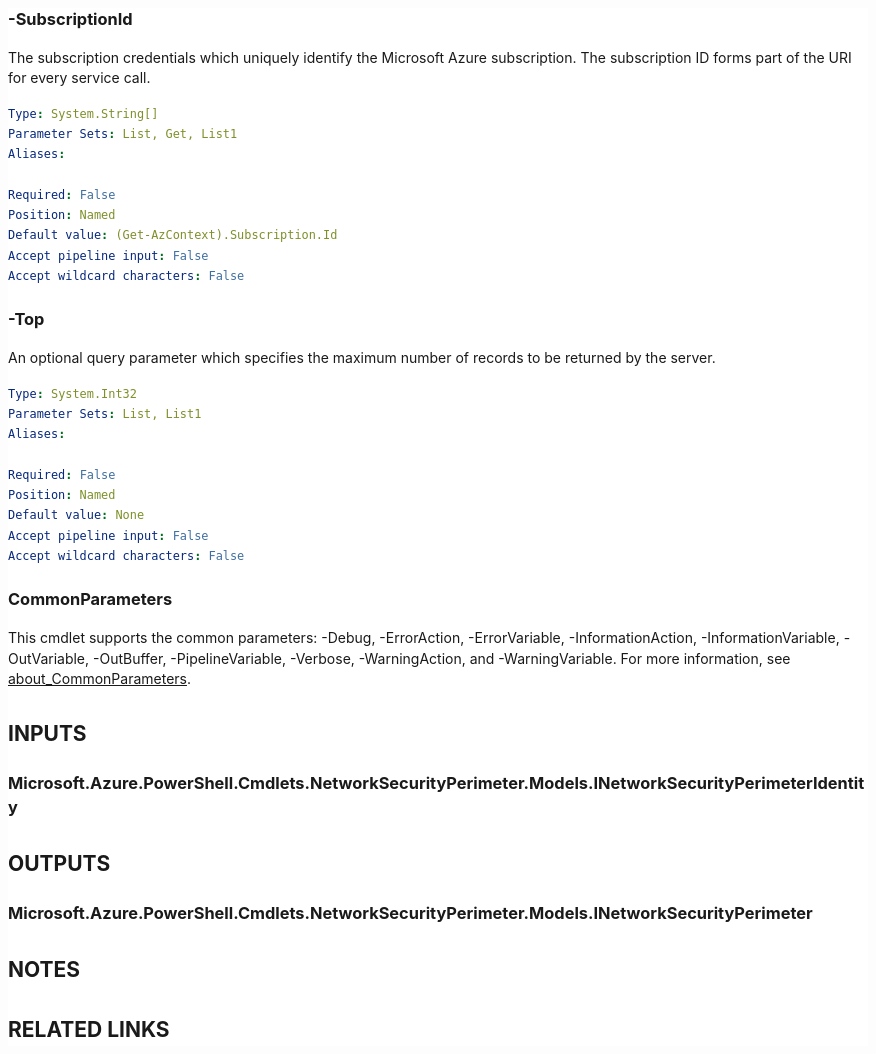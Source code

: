 ### -SubscriptionId
The subscription credentials which uniquely identify the Microsoft Azure subscription.
The subscription ID forms part of the URI for every service call.

```yaml
Type: System.String[]
Parameter Sets: List, Get, List1
Aliases:

Required: False
Position: Named
Default value: (Get-AzContext).Subscription.Id
Accept pipeline input: False
Accept wildcard characters: False
```

### -Top
An optional query parameter which specifies the maximum number of records to be returned by the server.

```yaml
Type: System.Int32
Parameter Sets: List, List1
Aliases:

Required: False
Position: Named
Default value: None
Accept pipeline input: False
Accept wildcard characters: False
```

### CommonParameters
This cmdlet supports the common parameters: -Debug, -ErrorAction, -ErrorVariable, -InformationAction, -InformationVariable, -OutVariable, -OutBuffer, -PipelineVariable, -Verbose, -WarningAction, and -WarningVariable. For more information, see [about_CommonParameters](http://go.microsoft.com/fwlink/?LinkID=113216).

## INPUTS

### Microsoft.Azure.PowerShell.Cmdlets.NetworkSecurityPerimeter.Models.INetworkSecurityPerimeterIdentity

## OUTPUTS

### Microsoft.Azure.PowerShell.Cmdlets.NetworkSecurityPerimeter.Models.INetworkSecurityPerimeter

## NOTES

## RELATED LINKS
